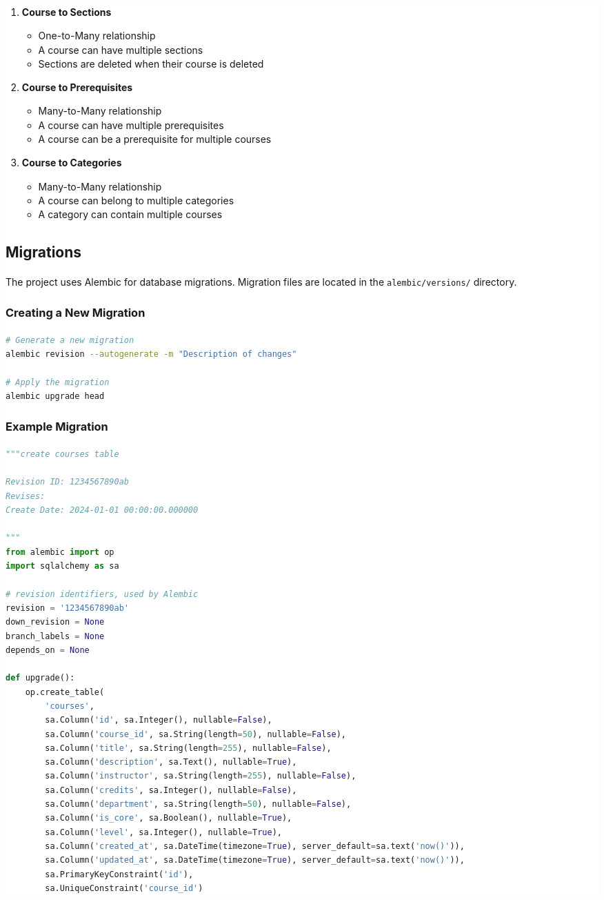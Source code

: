 1. **Course to Sections**
   - One-to-Many relationship
   - A course can have multiple sections
   - Sections are deleted when their course is deleted

2. **Course to Prerequisites**
   - Many-to-Many relationship
   - A course can have multiple prerequisites
   - A course can be a prerequisite for multiple courses

3. **Course to Categories**
   - Many-to-Many relationship
   - A course can belong to multiple categories
   - A category can contain multiple courses

## Migrations

The project uses Alembic for database migrations. Migration files are located in the `alembic/versions/` directory.

### Creating a New Migration

```bash
# Generate a new migration
alembic revision --autogenerate -m "Description of changes"

# Apply the migration
alembic upgrade head
```

### Example Migration

```python
"""create courses table

Revision ID: 1234567890ab
Revises: 
Create Date: 2024-01-01 00:00:00.000000

"""
from alembic import op
import sqlalchemy as sa

# revision identifiers, used by Alembic
revision = '1234567890ab'
down_revision = None
branch_labels = None
depends_on = None

def upgrade():
    op.create_table(
        'courses',
        sa.Column('id', sa.Integer(), nullable=False),
        sa.Column('course_id', sa.String(length=50), nullable=False),
        sa.Column('title', sa.String(length=255), nullable=False),
        sa.Column('description', sa.Text(), nullable=True),
        sa.Column('instructor', sa.String(length=255), nullable=False),
        sa.Column('credits', sa.Integer(), nullable=False),
        sa.Column('department', sa.String(length=50), nullable=False),
        sa.Column('is_core', sa.Boolean(), nullable=True),
        sa.Column('level', sa.Integer(), nullable=True),
        sa.Column('created_at', sa.DateTime(timezone=True), server_default=sa.text('now()')),
        sa.Column('updated_at', sa.DateTime(timezone=True), server_default=sa.text('now()')),
        sa.PrimaryKeyConstraint('id'),
        sa.UniqueConstraint('course_id')
```